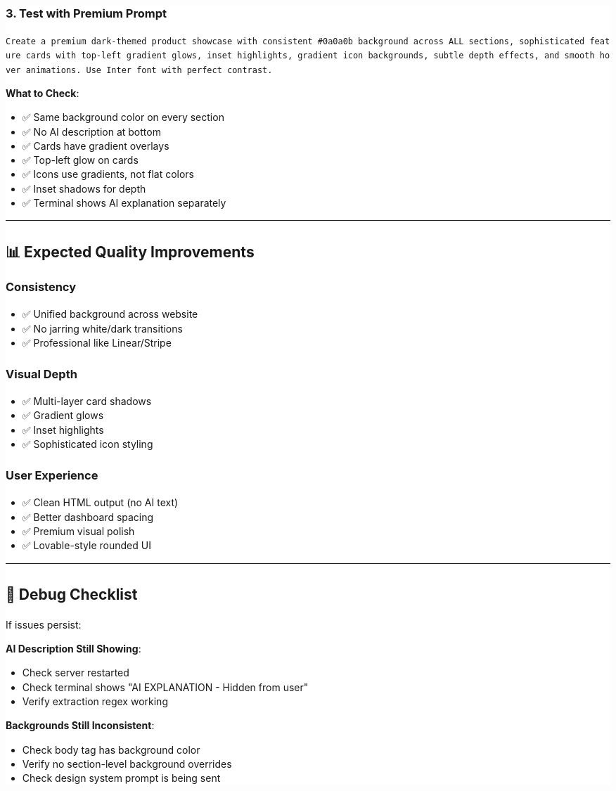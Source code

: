 ### 3. **Test with Premium Prompt**

```
Create a premium dark-themed product showcase with consistent #0a0a0b background across ALL sections, sophisticated feature cards with top-left gradient glows, inset highlights, gradient icon backgrounds, subtle depth effects, and smooth hover animations. Use Inter font with perfect contrast.
```

**What to Check**:
- ✅ Same background color on every section
- ✅ No AI description at bottom
- ✅ Cards have gradient overlays
- ✅ Top-left glow on cards
- ✅ Icons use gradients, not flat colors
- ✅ Inset shadows for depth
- ✅ Terminal shows AI explanation separately

---

## 📊 Expected Quality Improvements

### Consistency
- ✅ Unified background across website
- ✅ No jarring white/dark transitions
- ✅ Professional like Linear/Stripe

### Visual Depth
- ✅ Multi-layer card shadows
- ✅ Gradient glows
- ✅ Inset highlights
- ✅ Sophisticated icon styling

### User Experience
- ✅ Clean HTML output (no AI text)
- ✅ Better dashboard spacing
- ✅ Premium visual polish
- ✅ Lovable-style rounded UI

---

## 🐛 Debug Checklist

If issues persist:

**AI Description Still Showing**:
- Check server restarted
- Check terminal shows "AI EXPLANATION - Hidden from user"
- Verify extraction regex working

**Backgrounds Still Inconsistent**:
- Check body tag has background color
- Verify no section-level background overrides
- Check design system prompt is being sent
